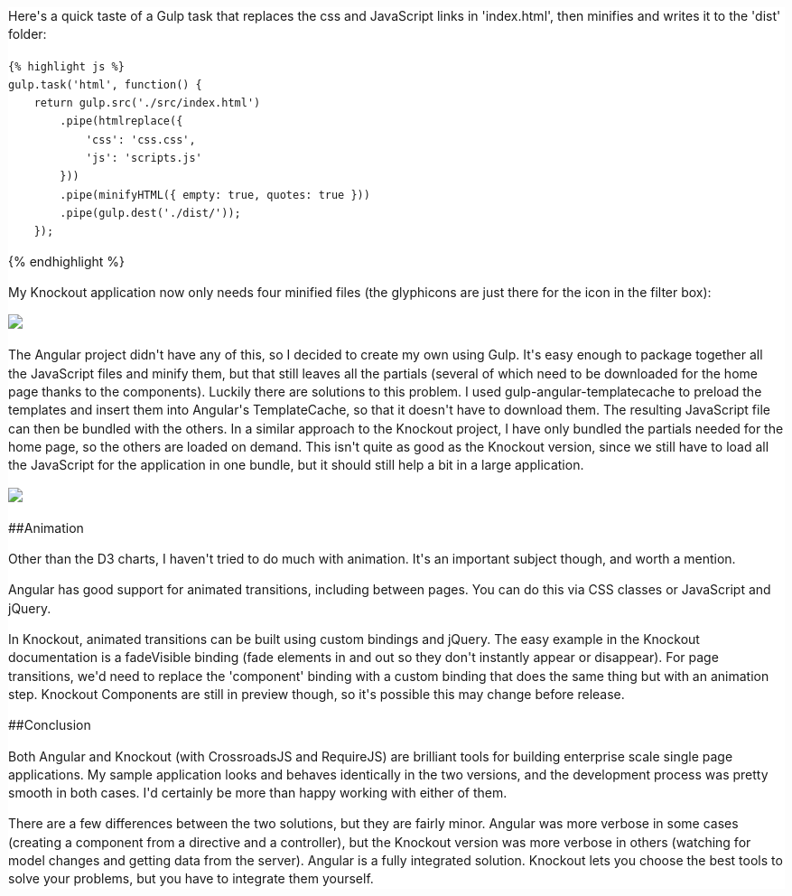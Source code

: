 Here's a quick taste of a Gulp task that replaces the css and JavaScript links in 'index.html', then minifies and writes it to the 'dist' folder:

    {% highlight js %}
    gulp.task('html', function() {
        return gulp.src('./src/index.html')
            .pipe(htmlreplace({
                'css': 'css.css',
                'js': 'scripts.js'
            }))
            .pipe(minifyHTML({ empty: true, quotes: true }))
            .pipe(gulp.dest('./dist/'));
        });
{% endhighlight %}

My Knockout application now only needs four minified files (the glyphicons are just there for the icon in the filter box):

<img src="{{ site.baseurl }}/alee/assets/spa-an-ko/ServedFilesKO.png"/>


The Angular project didn't have any of this, so I decided to create my own using Gulp. It's easy enough to package together all the JavaScript files and minify them, but that still leaves all the partials (several of which need to be downloaded for the home page thanks to the components). Luckily there are solutions to this problem. I used gulp-angular-templatecache to preload the templates and insert them into Angular's TemplateCache, so that it doesn't have to download them. The resulting JavaScript file can then be bundled with the others. In a similar approach to the Knockout project, I have only bundled the partials needed for the home page, so the others are loaded on demand. This isn't quite as good as the Knockout version, since we still have to load all the JavaScript for the application in one bundle, but it should still help a bit in a large application.

<img src="{{ site.baseurl }}/alee/assets/spa-an-ko/ServedFilesAN.png"/>


##Animation

Other than the D3 charts, I haven't tried to do much with animation. It's an important subject though, and worth a mention.

Angular has good support for animated transitions, including between pages. You can do this via CSS classes or JavaScript and jQuery.

In Knockout, animated transitions can be built using custom bindings and jQuery. The easy example in the Knockout documentation is a fadeVisible binding (fade elements in and out so they don't instantly appear or disappear). For page transitions, we'd need to replace the 'component' binding with a custom binding that does the same thing but with an animation step. Knockout Components are still in preview though, so it's possible this may change before release.

##Conclusion

Both Angular and Knockout (with CrossroadsJS and RequireJS) are brilliant tools for building enterprise scale single page applications. My sample application looks and behaves identically in the two versions, and the development process was pretty smooth in both cases. I'd certainly be more than happy working with either of them.

There are a few differences between the two solutions, but they are fairly minor. Angular was more verbose in some cases (creating a component from a directive and a controller), but the Knockout version was more verbose in others (watching for model changes and getting data from the server). Angular is a fully integrated solution. Knockout lets you choose the best tools to solve your problems, but you have to integrate them yourself. 
